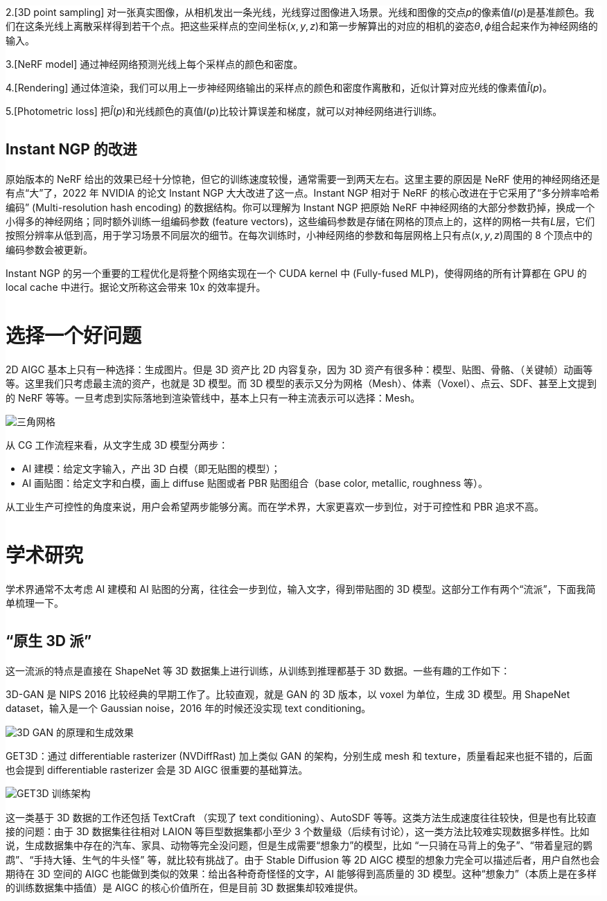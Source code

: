2.[3D point sampling] 对一张真实图像，从相机发出一条光线，光线穿过图像进入场景。光线和图像的交点$p$的像素值$I(p)$是基准颜色。我们在这条光线上离散采样得到若干个点。把这些采样点的空间坐标$(x,y,z)$和第一步解算出的对应的相机的姿态$\theta,\phi$组合起来作为神经网络的输入。

3.[NeRF model] 通过神经网络预测光线上每个采样点的颜色和密度。

4.[Rendering] 通过体渲染，我们可以用上一步神经网络输出的采样点的颜色和密度作离散和，近似计算对应光线的像素值$\hat{I}(p)$。

5.[Photometric loss] 把$\hat{I}(p)$和光线颜色的真值$I(p)$比较计算误差和梯度，就可以对神经网络进行训练。

## Instant NGP 的改进

原始版本的 NeRF 给出的效果已经十分惊艳，但它的训练速度较慢，通常需要一到两天左右。这里主要的原因是 NeRF 使用的神经网络还是有点“大”了，2022 年 NVIDIA 的论文 Instant NGP 大大改进了这一点。Instant NGP 相对于 NeRF 的核心改进在于它采用了“多分辨率哈希编码” (Multi-resolution hash encoding) 的数据结构。你可以理解为 Instant NGP 把原始 NeRF 中神经网络的大部分参数扔掉，换成一个小得多的神经网络；同时额外训练一组编码参数 (feature vectors)，这些编码参数是存储在网格的顶点上的，这样的网格一共有$L$层，它们按照分辨率从低到高，用于学习场景不同层次的细节。在每次训练时，小神经网络的参数和每层网格上只有点$(x,y,z)$周围的 8 个顶点中的编码参数会被更新。

Instant NGP 的另一个重要的工程优化是将整个网络实现在一个 CUDA kernel 中 (Fully-fused MLP)，使得网络的所有计算都在 GPU 的 local cache 中进行。据论文所称这会带来 10x 的效率提升。

# 选择一个好问题

2D AIGC 基本上只有一种选择：生成图片。但是 3D 资产比 2D 内容复杂，因为 3D 资产有很多种：模型、贴图、骨骼、（关键帧）动画等等。这里我们只考虑最主流的资产，也就是 3D 模型。而 3D 模型的表示又分为网格（Mesh）、体素（Voxel）、点云、SDF、甚至上文提到的 NeRF 等等。一旦考虑到实际落地到渲染管线中，基本上只有一种主流表示可以选择：Mesh。

![三角网格](https://assets.ng-tech.icu/item/20230321225225.png)

从 CG 工作流程来看，从文字生成 3D 模型分两步：

- AI 建模：给定文字输入，产出 3D 白模（即无贴图的模型）；
- AI 画贴图：给定文字和白模，画上 diffuse 贴图或者 PBR 贴图组合（base color, metallic, roughness 等）。

从工业生产可控性的角度来说，用户会希望两步能够分离。而在学术界，大家更喜欢一步到位，对于可控性和 PBR 追求不高。

# 学术研究

学术界通常不太考虑 AI 建模和 AI 贴图的分离，往往会一步到位，输入文字，得到带贴图的 3D 模型。这部分工作有两个“流派”，下面我简单梳理一下。

## “原生 3D 派”

这一流派的特点是直接在 ShapeNet 等 3D 数据集上进行训练，从训练到推理都基于 3D 数据。一些有趣的工作如下：

3D-GAN 是 NIPS 2016 比较经典的早期工作了。比较直观，就是 GAN 的 3D 版本，以 voxel 为单位，生成 3D 模型。用 ShapeNet dataset，输入是一个 Gaussian noise，2016 年的时候还没实现 text conditioning。

![3D GAN 的原理和生成效果](https://assets.ng-tech.icu/item/20230321230023.png)

GET3D：通过 differentiable rasterizer (NVDiffRast) 加上类似 GAN 的架构，分别生成 mesh 和 texture，质量看起来也挺不错的，后面也会提到 differentiable rasterizer 会是 3D AIGC 很重要的基础算法。

![GET3D 训练架构](https://assets.ng-tech.icu/item/20230321232911.png)

这一类基于 3D 数据的工作还包括 TextCraft （实现了 text conditioning）、AutoSDF 等等。这类方法生成速度往往较快，但是也有比较直接的问题：由于 3D 数据集往往相对 LAION 等巨型数据集都小至少 3 个数量级（后续有讨论），这一类方法比较难实现数据多样性。比如说，生成数据集中存在的汽车、家具、动物等完全没问题，但是生成需要“想象力”的模型，比如 “一只骑在马背上的兔子”、“带着皇冠的鹦鹉”、“手持大锤、生气的牛头怪” 等，就比较有挑战了。由于 Stable Diffusion 等 2D AIGC 模型的想象力完全可以描述后者，用户自然也会期待在 3D 空间的 AIGC 也能做到类似的效果：给出各种奇奇怪怪的文字，AI 能够得到高质量的 3D 模型。这种“想象力”（本质上是在多样的训练数据集中插值）是 AIGC 的核心价值所在，但是目前 3D 数据集却较难提供。
